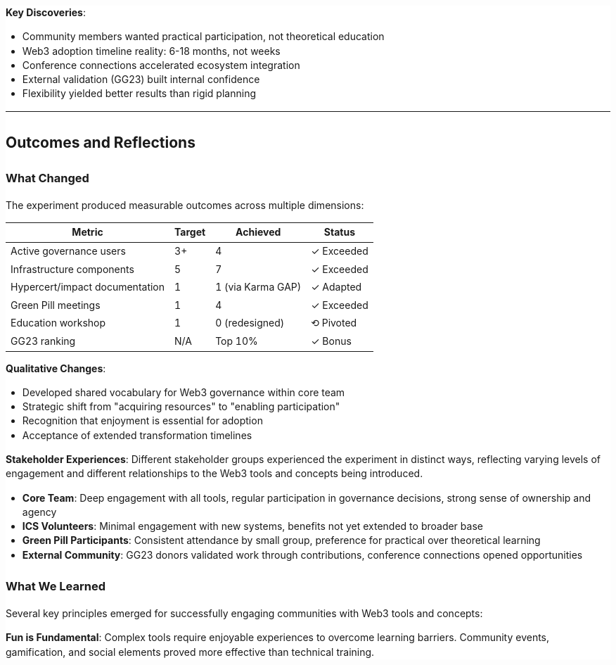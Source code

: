 **Key Discoveries**:
- Community members wanted practical participation, not theoretical education
- Web3 adoption timeline reality: 6-18 months, not weeks
- Conference connections accelerated ecosystem integration
- External validation (GG23) built internal confidence
- Flexibility yielded better results than rigid planning

---

## Outcomes and Reflections

### What Changed

The experiment produced measurable outcomes across multiple dimensions:

| Metric | Target | Achieved | Status |
|--------|--------|----------|---------|
| Active governance users | 3+ | 4 | ✓ Exceeded |
| Infrastructure components | 5 | 7 | ✓ Exceeded |
| Hypercert/impact documentation | 1 | 1 (via Karma GAP) | ✓ Adapted |
| Green Pill meetings | 1 | 4 | ✓ Exceeded |
| Education workshop | 1 | 0 (redesigned) | ⟲ Pivoted |
| GG23 ranking | N/A | Top 10% | ✓ Bonus |

**Qualitative Changes**:
- Developed shared vocabulary for Web3 governance within core team
- Strategic shift from "acquiring resources" to "enabling participation"
- Recognition that enjoyment is essential for adoption
- Acceptance of extended transformation timelines

**Stakeholder Experiences**:
Different stakeholder groups experienced the experiment in distinct ways, reflecting varying levels of engagement and different relationships to the Web3 tools and concepts being introduced.

- **Core Team**: Deep engagement with all tools, regular participation in governance decisions, strong sense of ownership and agency
- **ICS Volunteers**: Minimal engagement with new systems, benefits not yet extended to broader base
- **Green Pill Participants**: Consistent attendance by small group, preference for practical over theoretical learning
- **External Community**: GG23 donors validated work through contributions, conference connections opened opportunities

### What We Learned

Several key principles emerged for successfully engaging communities with Web3 tools and concepts:

**Fun is Fundamental**: Complex tools require enjoyable experiences to overcome learning barriers. Community events, gamification, and social elements proved more effective than technical training.
